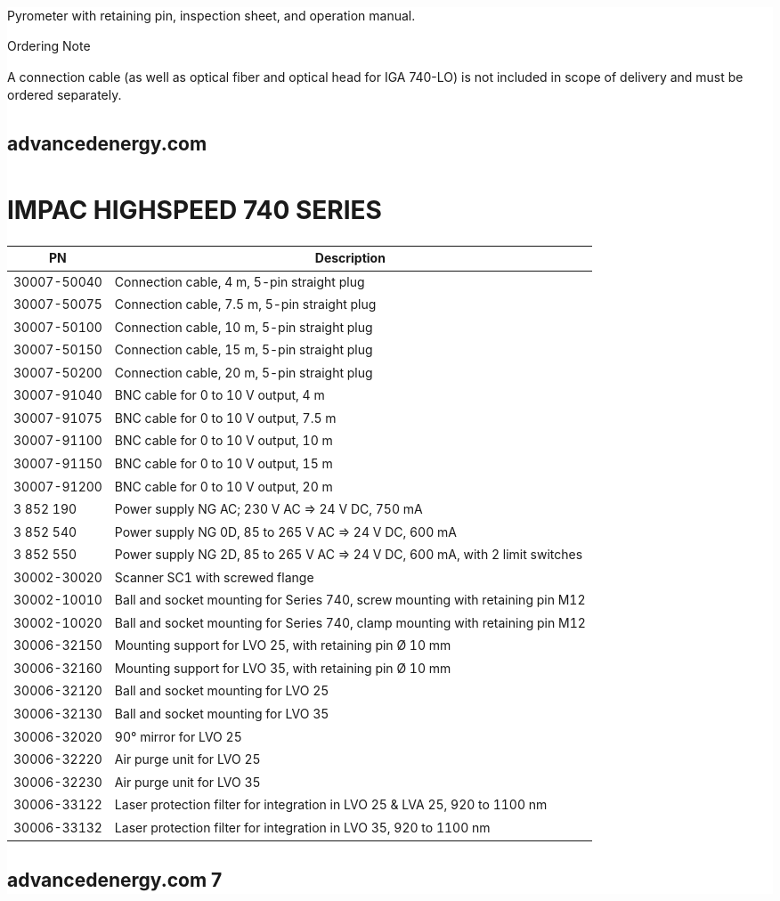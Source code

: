 Pyrometer with retaining pin, inspection sheet, and operation manual.

Ordering Note

A connection cable (as well as optical fiber and optical head for IGA 740-LO) is not included in scope of delivery and must be ordered separately.

advancedenergy.com
---
# IMPAC HIGHSPEED 740 SERIES

|PN|Description|
|---|---|
|30007-50040|Connection cable, 4 m, 5-pin straight plug|
|30007-50075|Connection cable, 7.5 m, 5-pin straight plug|
|30007-50100|Connection cable, 10 m, 5-pin straight plug|
|30007-50150|Connection cable, 15 m, 5-pin straight plug|
|30007-50200|Connection cable, 20 m, 5-pin straight plug|
|30007-91040|BNC cable for 0 to 10 V output, 4 m|
|30007-91075|BNC cable for 0 to 10 V output, 7.5 m|
|30007-91100|BNC cable for 0 to 10 V output, 10 m|
|30007-91150|BNC cable for 0 to 10 V output, 15 m|
|30007-91200|BNC cable for 0 to 10 V output, 20 m|
|3 852 190|Power supply NG AC; 230 V AC ⇒ 24 V DC, 750 mA|
|3 852 540|Power supply NG 0D, 85 to 265 V AC ⇒ 24 V DC, 600 mA|
|3 852 550|Power supply NG 2D, 85 to 265 V AC ⇒ 24 V DC, 600 mA, with 2 limit switches|
|30002-30020|Scanner SC1 with screwed flange|
|30002-10010|Ball and socket mounting for Series 740, screw mounting with retaining pin M12|
|30002-10020|Ball and socket mounting for Series 740, clamp mounting with retaining pin M12|
|30006-32150|Mounting support for LVO 25, with retaining pin Ø 10 mm|
|30006-32160|Mounting support for LVO 35, with retaining pin Ø 10 mm|
|30006-32120|Ball and socket mounting for LVO 25|
|30006-32130|Ball and socket mounting for LVO 35|
|30006-32020|90° mirror for LVO 25|
|30006-32220|Air purge unit for LVO 25|
|30006-32230|Air purge unit for LVO 35|
|30006-33122|Laser protection filter for integration in LVO 25 & LVA 25, 920 to 1100 nm|
|30006-33132|Laser protection filter for integration in LVO 35, 920 to 1100 nm|

advancedenergy.com 7
---